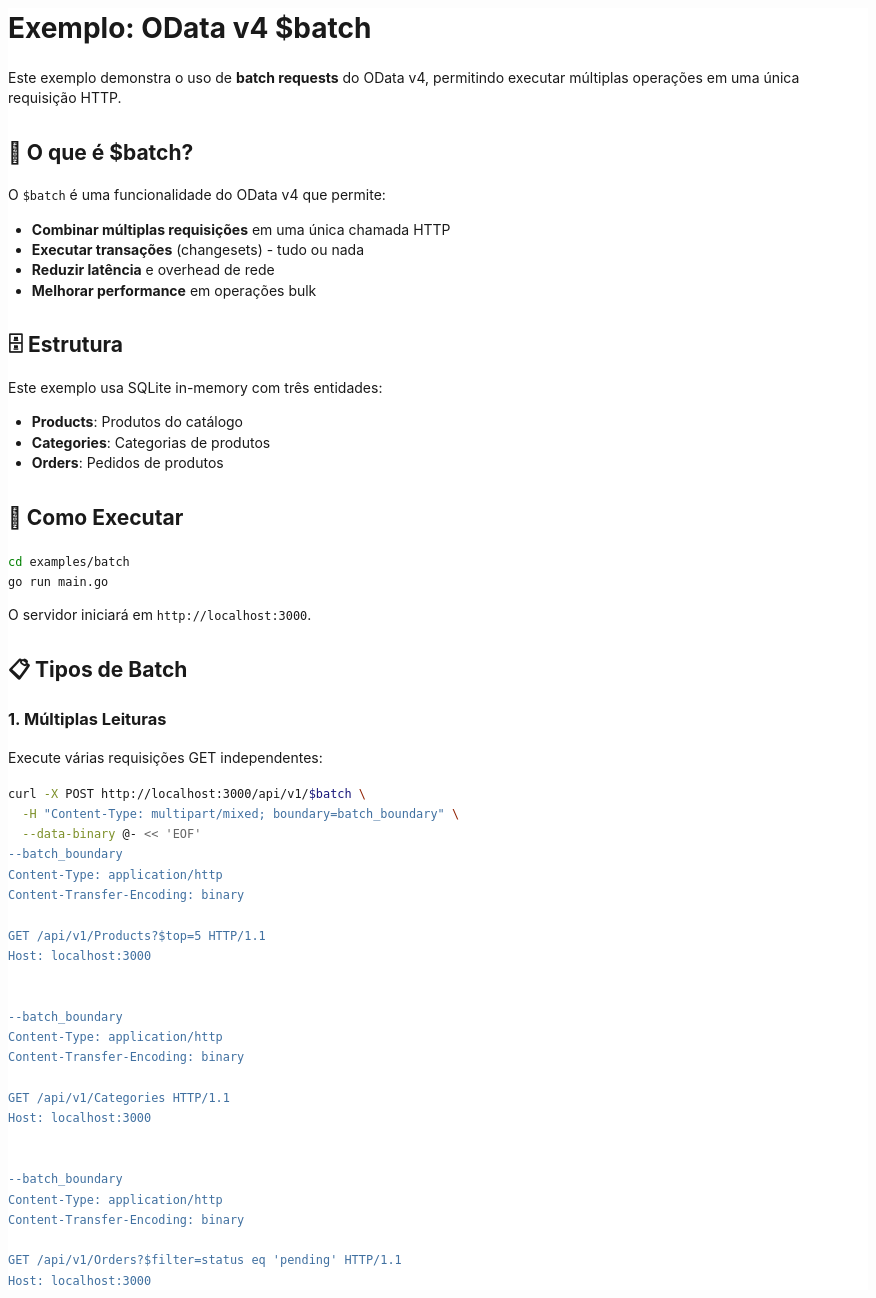 # Exemplo: OData v4 $batch

Este exemplo demonstra o uso de **batch requests** do OData v4, permitindo executar múltiplas operações em uma única requisição HTTP.

## 🎯 O que é $batch?

O `$batch` é uma funcionalidade do OData v4 que permite:
- **Combinar múltiplas requisições** em uma única chamada HTTP
- **Executar transações** (changesets) - tudo ou nada
- **Reduzir latência** e overhead de rede
- **Melhorar performance** em operações bulk

## 🗄️ Estrutura

Este exemplo usa SQLite in-memory com três entidades:
- **Products**: Produtos do catálogo
- **Categories**: Categorias de produtos
- **Orders**: Pedidos de produtos

## 🚀 Como Executar

```bash
cd examples/batch
go run main.go
```

O servidor iniciará em `http://localhost:3000`.

## 📋 Tipos de Batch

### 1. Múltiplas Leituras

Execute várias requisições GET independentes:

```bash
curl -X POST http://localhost:3000/api/v1/$batch \
  -H "Content-Type: multipart/mixed; boundary=batch_boundary" \
  --data-binary @- << 'EOF'
--batch_boundary
Content-Type: application/http
Content-Transfer-Encoding: binary

GET /api/v1/Products?$top=5 HTTP/1.1
Host: localhost:3000


--batch_boundary
Content-Type: application/http
Content-Transfer-Encoding: binary

GET /api/v1/Categories HTTP/1.1
Host: localhost:3000


--batch_boundary
Content-Type: application/http
Content-Transfer-Encoding: binary

GET /api/v1/Orders?$filter=status eq 'pending' HTTP/1.1
Host: localhost:3000


```
